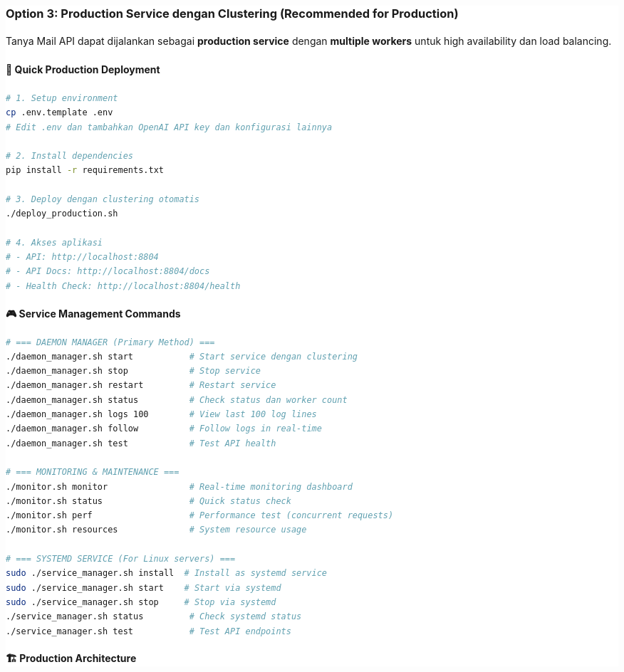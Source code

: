 ### Option 3: Production Service dengan Clustering (Recommended for Production)

Tanya Mail API dapat dijalankan sebagai **production service** dengan **multiple workers** untuk high availability dan load balancing.

#### 🚀 Quick Production Deployment

```bash
# 1. Setup environment
cp .env.template .env
# Edit .env dan tambahkan OpenAI API key dan konfigurasi lainnya

# 2. Install dependencies
pip install -r requirements.txt

# 3. Deploy dengan clustering otomatis
./deploy_production.sh

# 4. Akses aplikasi
# - API: http://localhost:8804
# - API Docs: http://localhost:8804/docs
# - Health Check: http://localhost:8804/health
```

#### 🎮 Service Management Commands

```bash
# === DAEMON MANAGER (Primary Method) ===
./daemon_manager.sh start           # Start service dengan clustering
./daemon_manager.sh stop            # Stop service
./daemon_manager.sh restart         # Restart service
./daemon_manager.sh status          # Check status dan worker count
./daemon_manager.sh logs 100        # View last 100 log lines
./daemon_manager.sh follow          # Follow logs in real-time
./daemon_manager.sh test            # Test API health

# === MONITORING & MAINTENANCE ===
./monitor.sh monitor                # Real-time monitoring dashboard
./monitor.sh status                 # Quick status check
./monitor.sh perf                   # Performance test (concurrent requests)
./monitor.sh resources              # System resource usage

# === SYSTEMD SERVICE (For Linux servers) ===
sudo ./service_manager.sh install  # Install as systemd service
sudo ./service_manager.sh start    # Start via systemd
sudo ./service_manager.sh stop     # Stop via systemd
./service_manager.sh status         # Check systemd status
./service_manager.sh test           # Test API endpoints
```

#### 🏗️ Production Architecture
